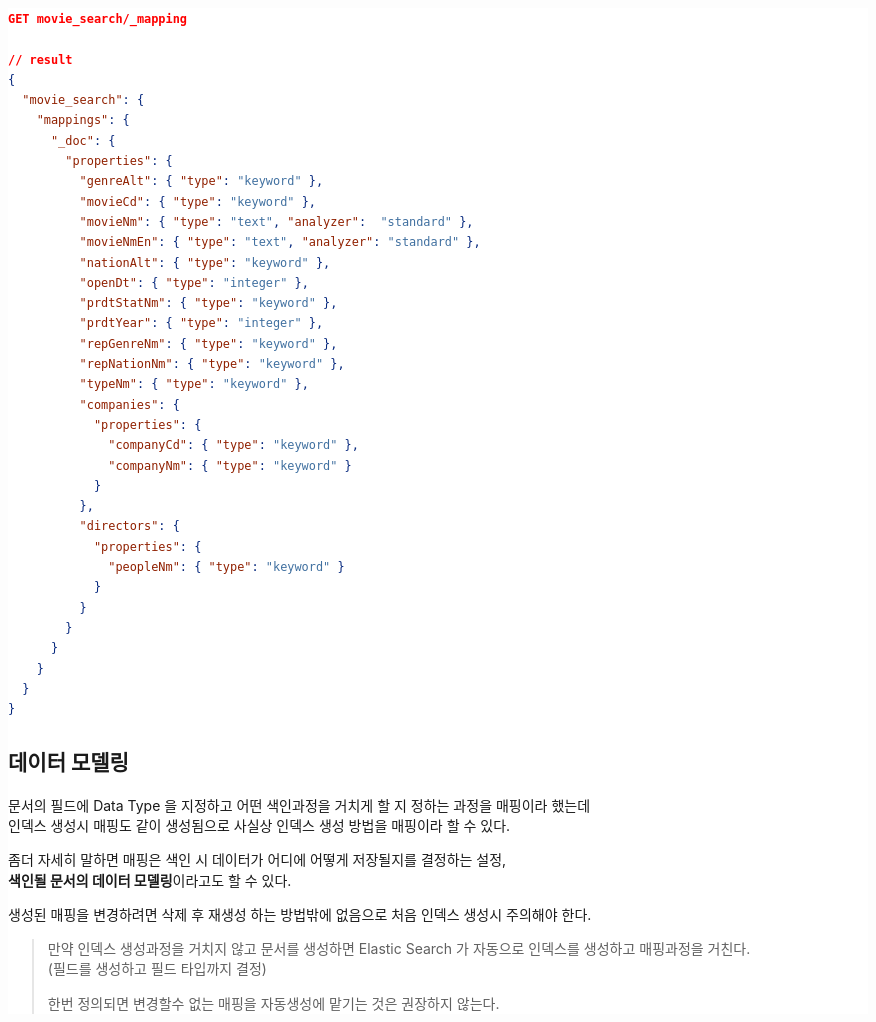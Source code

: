 ```json
GET movie_search/_mapping

// result
{
  "movie_search": {
    "mappings": {
      "_doc": {
        "properties": {
          "genreAlt": { "type": "keyword" },
          "movieCd": { "type": "keyword" },
          "movieNm": { "type": "text", "analyzer":  "standard" },
          "movieNmEn": { "type": "text", "analyzer": "standard" },
          "nationAlt": { "type": "keyword" },
          "openDt": { "type": "integer" },
          "prdtStatNm": { "type": "keyword" },
          "prdtYear": { "type": "integer" },
          "repGenreNm": { "type": "keyword" },
          "repNationNm": { "type": "keyword" },
          "typeNm": { "type": "keyword" },
          "companies": {
            "properties": {
              "companyCd": { "type": "keyword" },
              "companyNm": { "type": "keyword" }
            }
          },
          "directors": {
            "properties": {
              "peopleNm": { "type": "keyword" }
            }
          }
        }
      }
    }
  }
}
```

## 데이터 모델링

문서의 필드에 Data Type 을 지정하고 어떤 색인과정을 거치게 할 지 정하는 과정을 매핑이라 했는데  
인덱스 생성시 매핑도 같이 생성됨으로 사실상 인덱스 생성 방법을 매핑이라 할 수 있다.  

좀더 자세히 말하면 매핑은 색인 시 데이터가 어디에 어떻게 저장될지를 결정하는 설정,  
**색인될 문서의 데이터 모델링**이라고도 할 수 있다.  

생성된 매핑을 변경하려면 삭제 후 재생성 하는 방법밖에 없음으로 처음 인덱스 생성시 주의해야 한다.  

> 만약 인덱스 생성과정을 거치지 않고 문서를 생성하면 Elastic Search 가 자동으로 인덱스를 생성하고 매핑과정을 거친다.  
> (필드를 생성하고 필드 타입까지 결정)  
>
> 한번 정의되면 변경할수 없는 매핑을 자동생성에 맡기는 것은 권장하지 않는다.  
